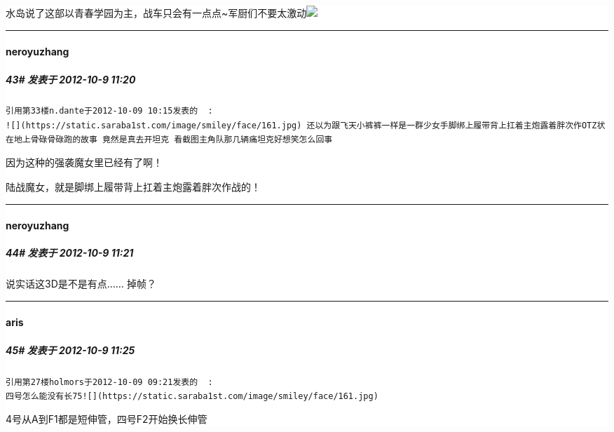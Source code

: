 


水岛说了这部以青春学园为主，战车只会有一点点~军厨们不要太激动![](https://static.saraba1st.com/image/smiley/face/41.gif)







-----

####  neroyuzhang  
##### 43#       发表于 2012-10-9 11:20




```
引用第33楼n.dante于2012-10-09 10:15发表的  :
![](https://static.saraba1st.com/image/smiley/face/161.jpg) 还以为跟飞天小裤裤一样是一群少女手脚绑上履带背上扛着主炮露着胖次作OTZ状在地上骨碌骨碌跑的故事 竟然是真去开坦克 看截图主角队那几辆痛坦克好想笑怎么回事 
```

因为这种的强袭魔女里已经有了啊！

陆战魔女，就是脚绑上履带背上扛着主炮露着胖次作战的！







-----

####  neroyuzhang  
##### 44#       发表于 2012-10-9 11:21




说实话这3D是不是有点…… 掉帧？







-----

####  aris  
##### 45#       发表于 2012-10-9 11:25




```
引用第27楼holmors于2012-10-09 09:21发表的  :
四号怎么能没有长75![](https://static.saraba1st.com/image/smiley/face/161.jpg) 
```

4号从A到F1都是短伸管，四号F2开始换长伸管




